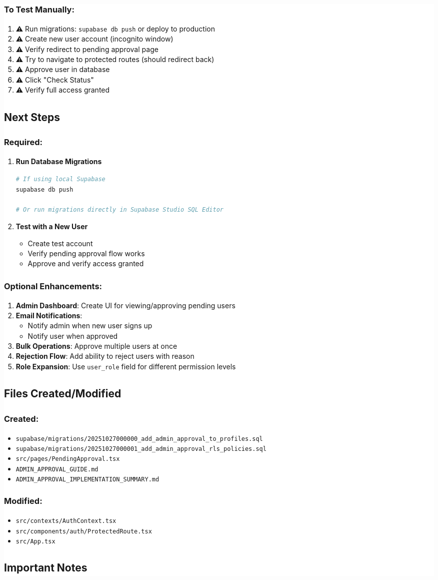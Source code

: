### To Test Manually:
1. ⚠️ Run migrations: `supabase db push` or deploy to production
2. ⚠️ Create new user account (incognito window)
3. ⚠️ Verify redirect to pending approval page
4. ⚠️ Try to navigate to protected routes (should redirect back)
5. ⚠️ Approve user in database
6. ⚠️ Click "Check Status" 
7. ⚠️ Verify full access granted

## Next Steps

### Required:
1. **Run Database Migrations**
   ```bash
   # If using local Supabase
   supabase db push
   
   # Or run migrations directly in Supabase Studio SQL Editor
   ```

2. **Test with a New User**
   - Create test account
   - Verify pending approval flow works
   - Approve and verify access granted

### Optional Enhancements:
1. **Admin Dashboard**: Create UI for viewing/approving pending users
2. **Email Notifications**: 
   - Notify admin when new user signs up
   - Notify user when approved
3. **Bulk Operations**: Approve multiple users at once
4. **Rejection Flow**: Add ability to reject users with reason
5. **Role Expansion**: Use `user_role` field for different permission levels

## Files Created/Modified

### Created:
- `supabase/migrations/20251027000000_add_admin_approval_to_profiles.sql`
- `supabase/migrations/20251027000001_add_admin_approval_rls_policies.sql`
- `src/pages/PendingApproval.tsx`
- `ADMIN_APPROVAL_GUIDE.md`
- `ADMIN_APPROVAL_IMPLEMENTATION_SUMMARY.md`

### Modified:
- `src/contexts/AuthContext.tsx`
- `src/components/auth/ProtectedRoute.tsx`
- `src/App.tsx`

## Important Notes
